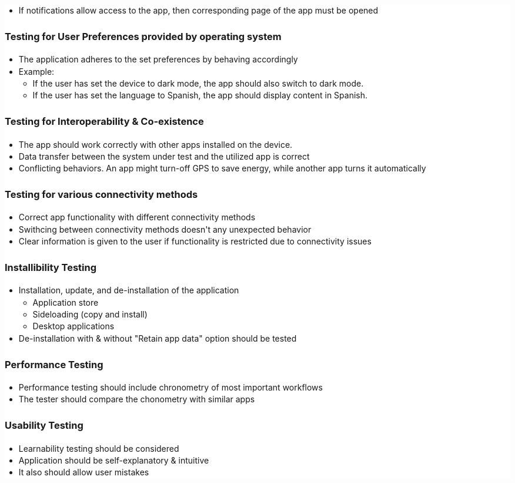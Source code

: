 - If notifications allow access to the app, then corresponding page of the app must be opened

### Testing for User Preferences provided by operating system

- The application adheres to the set preferences by behaving accordingly
- Example:
  - If the user has set the device to dark mode, the app should also switch to dark mode.
  - If the user has set the language to Spanish, the app should display content in Spanish.

### Testing for Interoperability & Co-existence

- The app should work correctly with other apps installed on the device.
- Data transfer between the system under test and the utilized app is correct
- Conflicting behaviors. An app might turn-off GPS to save energy, while another app turns it automatically

### Testing for various connectivity methods

- Correct app functionality with different connectivity methods
- Swithcing between connectivity methods doesn't any unexpected behavior
- Clear information is given to the user if functionality is restricted due to connectivity issues

### Installibility Testing

- Installation, update, and de-installation of the application
  - Application store
  - Sideloading (copy and install)
  - Desktop applications
- De-installation with & without "Retain app data" option should be tested

### Performance Testing

- Performance testing should include chronometry of most important workflows
- The tester should compare the chonometry with similar apps

### Usability Testing

- Learnability testing should be considered
- Application should be self-explanatory & intuitive
- It also should allow user mistakes
